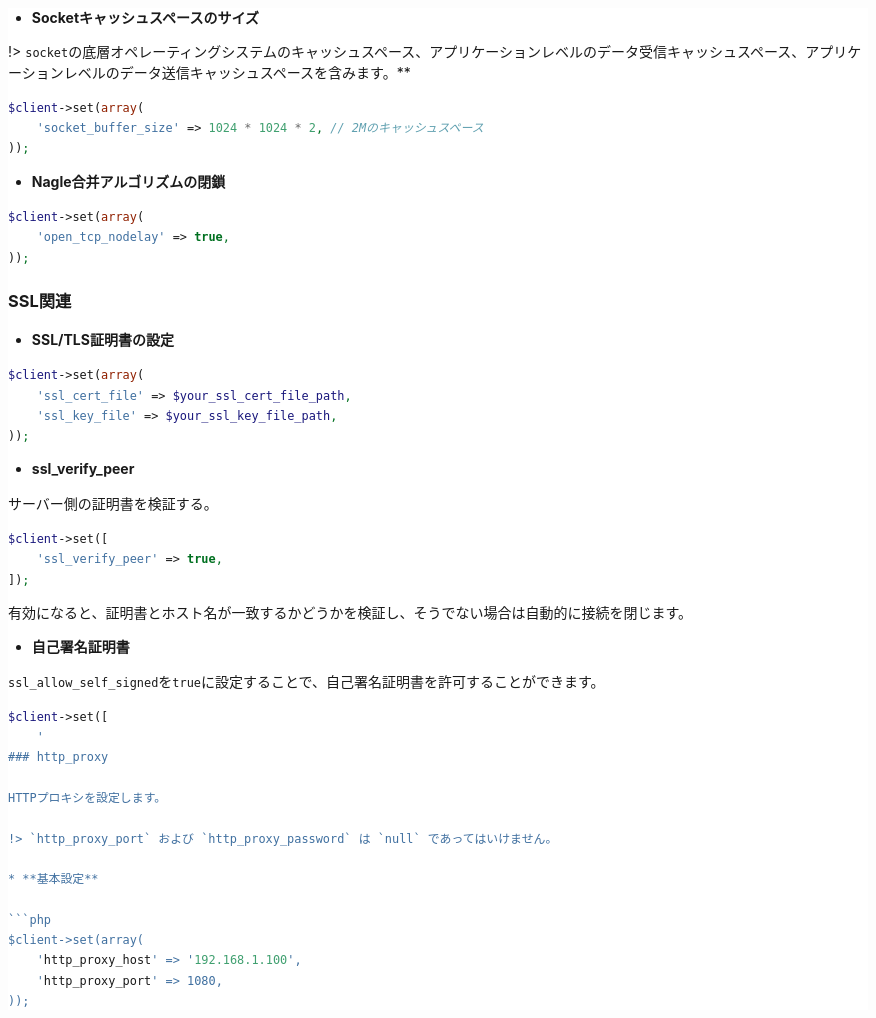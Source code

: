 * **Socketキャッシュスペースのサイズ**

!> `socket`の底層オペレーティングシステムのキャッシュスペース、アプリケーションレベルのデータ受信キャッシュスペース、アプリケーションレベルのデータ送信キャッシュスペースを含みます。**

```php	
$client->set(array(	
    'socket_buffer_size' => 1024 * 1024 * 2, // 2Mのキャッシュスペース	
));	
```

* **Nagle合并アルゴリズムの閉鎖**

```php
$client->set(array(
    'open_tcp_nodelay' => true,
));
```
### SSL関連

* **SSL/TLS証明書の設定**

```php
$client->set(array(
    'ssl_cert_file' => $your_ssl_cert_file_path,
    'ssl_key_file' => $your_ssl_key_file_path,
));
```

* **ssl_verify_peer**

サーバー側の証明書を検証する。

```php
$client->set([
    'ssl_verify_peer' => true,
]);
```

有効になると、証明書とホスト名が一致するかどうかを検証し、そうでない場合は自動的に接続を閉じます。

* **自己署名証明書**

`ssl_allow_self_signed`を`true`に設定することで、自己署名証明書を許可することができます。

```php
$client->set([
    '
### http_proxy

HTTPプロキシを設定します。

!> `http_proxy_port` および `http_proxy_password` は `null` であってはいけません。

* **基本設定**

```php
$client->set(array(
    'http_proxy_host' => '192.168.1.100',
    'http_proxy_port' => 1080,
));
```
